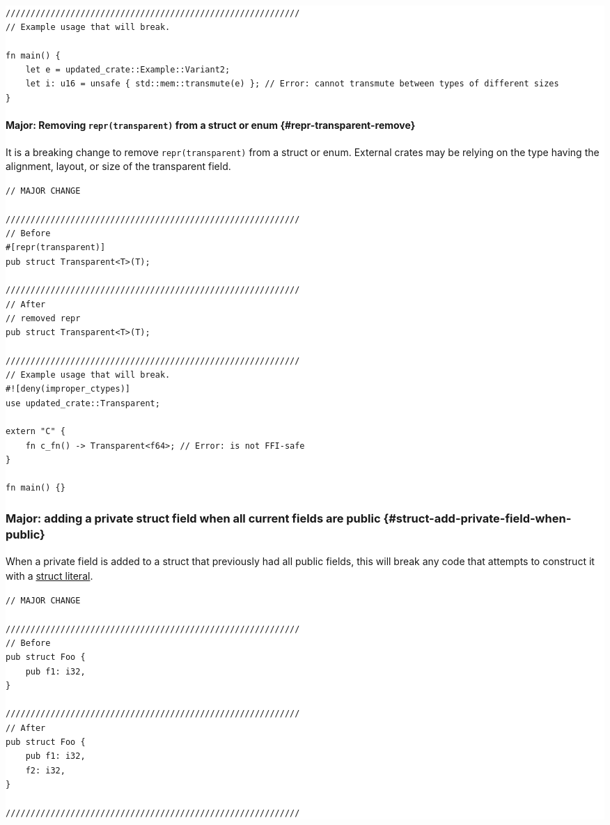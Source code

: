 ```cpp,ignore
///////////////////////////////////////////////////////////
// Example usage that will break.

fn main() {
    let e = updated_crate::Example::Variant2;
    let i: u16 = unsafe { std::mem::transmute(e) }; // Error: cannot transmute between types of different sizes
}
```

#### Major: Removing `repr(transparent)` from a struct or enum {#repr-transparent-remove}

It is a breaking change to remove `repr(transparent)` from a struct or enum.
External crates may be relying on the type having the alignment, layout, or size of the transparent field.

```cpp,ignore
// MAJOR CHANGE

///////////////////////////////////////////////////////////
// Before
#[repr(transparent)]
pub struct Transparent<T>(T);

///////////////////////////////////////////////////////////
// After
// removed repr
pub struct Transparent<T>(T);

///////////////////////////////////////////////////////////
// Example usage that will break.
#![deny(improper_ctypes)]
use updated_crate::Transparent;

extern "C" {
    fn c_fn() -> Transparent<f64>; // Error: is not FFI-safe
}

fn main() {}
```

### Major: adding a private struct field when all current fields are public {#struct-add-private-field-when-public}

When a private field is added to a struct that previously had all public fields,
this will break any code that attempts to construct it with a [struct literal].

```cpp,ignore
// MAJOR CHANGE

///////////////////////////////////////////////////////////
// Before
pub struct Foo {
    pub f1: i32,
}

///////////////////////////////////////////////////////////
// After
pub struct Foo {
    pub f1: i32,
    f2: i32,
}

///////////////////////////////////////////////////////////
```

[Change categories]: #change-categories
[SemVer compatibility]: resolver.md#semver-compatibility
[the default representation]: ../../reference/type-layout.html#the-default-representation
[primitive representation]: ../../reference/type-layout.html#primitive-representations
[`repr` attribute]: ../../reference/type-layout.html#representations
[`std::mem::transmute`]: ../../std/mem/fn.transmute.html
[`UnsafeCell`]: ../../std/cell/struct.UnsafeCell.html#memory-layout
[edition-closures]: ../../edition-guide/rust-2021/disjoint-capture-in-closures.html
[`unused_must_use`]: ../../rustc/lints/listing/warn-by-default.html#unused-must-use
[deprecated-lint]: ../../rustc/lints/listing/warn-by-default.html#deprecated
[must-use-attr]: ../../reference/attributes/diagnostics.html#the-must_use-attribute
[`unused_unsafe`]: ../../rustc/lints/listing/warn-by-default.html#unused-unsafe
[opt-dep]: features.md#optional-dependencies
[`cfg` attribute]: ../../reference/conditional-compilation.md#the-cfg-attribute
[`no_std`]: ../../reference/names/preludes.html#the-no_std-attribute
[`pub use`]: ../../reference/items/use-declarations.html
[Cargo feature]: features.md
[Cargo features]: features.md
[cfg-accessible]: https://github.com/rust-lang/rust/issues/64797
[cfg-version]: https://github.com/rust-lang/rust/issues/64796
[conditional compilation]: ../../reference/conditional-compilation.md
[Default]: ../../std/default/trait.Default.html
[deprecated]: ../../reference/attributes/diagnostics.html#the-deprecated-attribute
[disambiguation syntax]: ../../reference/expressions/call-expr.html#disambiguating-function-calls
[functional update syntax]: ../../reference/expressions/struct-expr.html#functional-update-syntax
[inherent implementations]: ../../reference/items/implementations.html#inherent-implementations
[items]: ../../reference/items.html
[non_exhaustive]: ../../reference/attributes/type_system.html#the-non_exhaustive-attribute
[object safe]: ../../reference/items/traits.html#object-safety
[rust-feature]: https://doc.rust-lang.org/nightly/unstable-book/
[sealed trait]: https://rust-lang.github.io/api-guidelines/future-proofing.html#sealed-traits-protect-against-downstream-implementations-c-sealed
[SemVer]: https://semver.org/
[struct literal]: ../../reference/expressions/struct-expr.html
[wildcard patterns]: ../../reference/patterns.html#wildcard-pattern
[unused_unsafe]: ../../rustc/lints/listing/warn-by-default.html#unused-unsafe
[msrv-is-minor]: https://github.com/rust-lang/api-guidelines/discussions/231
